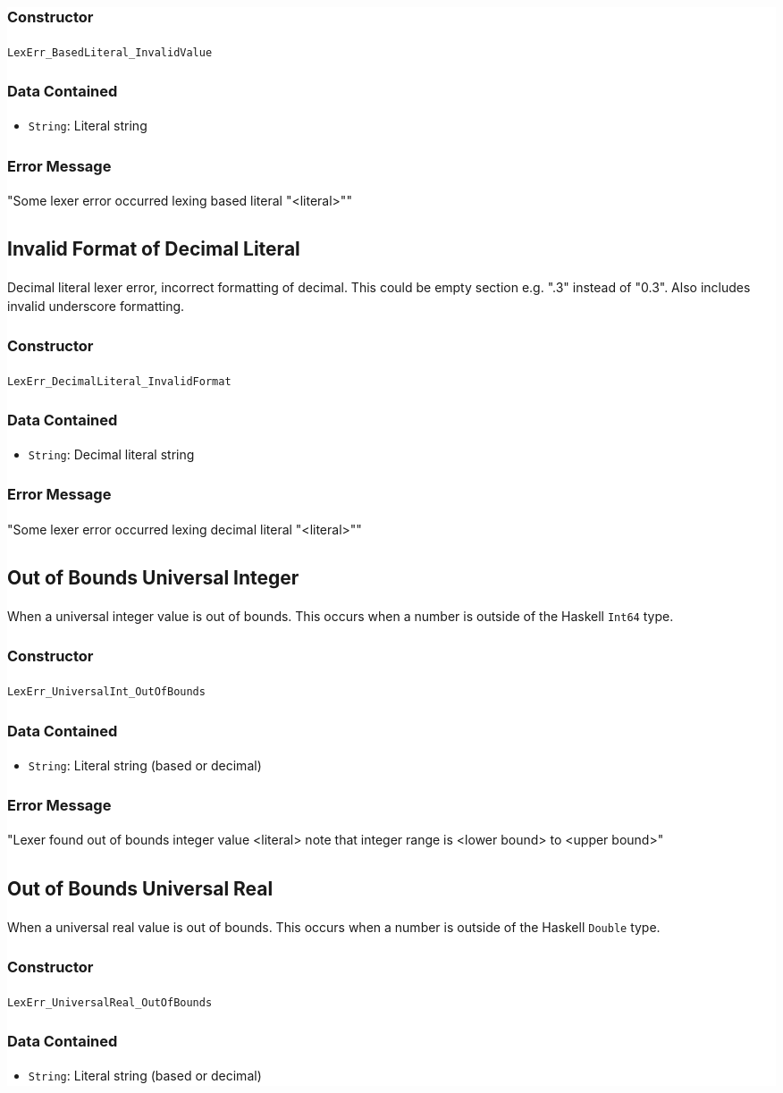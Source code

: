 ### Constructor
`LexErr_BasedLiteral_InvalidValue`

### Data Contained
- `String`: Literal string

### Error Message
"Some lexer error occurred lexing based literal "\<literal\>""

## Invalid Format of Decimal Literal
Decimal literal lexer error, incorrect formatting of decimal.
This could be empty section e.g. ".3" instead of "0.3".
Also includes invalid underscore formatting.

### Constructor
`LexErr_DecimalLiteral_InvalidFormat`

### Data Contained
- `String`: Decimal literal string

### Error Message
"Some lexer error occurred lexing decimal literal "\<literal\>""

## Out of Bounds Universal Integer
When a universal integer value is out of bounds.
This occurs when a number is outside of the Haskell `Int64` type.

### Constructor
`LexErr_UniversalInt_OutOfBounds`

### Data Contained
- `String`: Literal string (based or decimal)

### Error Message
"Lexer found out of bounds integer value \<literal\> note that integer range is \<lower bound\> to \<upper bound\>"

## Out of Bounds Universal Real
When a universal real value is out of bounds.
This occurs when a number is outside of the Haskell `Double` type.

### Constructor
`LexErr_UniversalReal_OutOfBounds`

### Data Contained
- `String`: Literal string (based or decimal)
